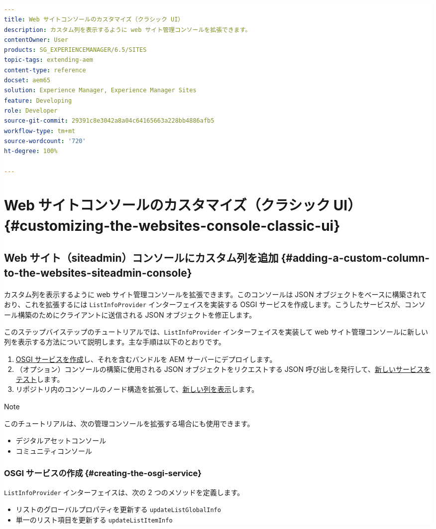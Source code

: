 ```yaml
---
title: Web サイトコンソールのカスタマイズ（クラシック UI）
description: カスタム列を表示するように web サイト管理コンソールを拡張できます。
contentOwner: User
products: SG_EXPERIENCEMANAGER/6.5/SITES
topic-tags: extending-aem
content-type: reference
docset: aem65
solution: Experience Manager, Experience Manager Sites
feature: Developing
role: Developer
source-git-commit: 29391c8e3042a8a04c64165663a228bb4886afb5
workflow-type: tm+mt
source-wordcount: '720'
ht-degree: 100%

---
```


# Web サイトコンソールのカスタマイズ（クラシック UI）{#customizing-the-websites-console-classic-ui}

## Web サイト（siteadmin）コンソールにカスタム列を追加 {#adding-a-custom-column-to-the-websites-siteadmin-console}

カスタム列を表示するように web サイト管理コンソールを拡張できます。このコンソールは JSON オブジェクトをベースに構築されており、これを拡張するには `ListInfoProvider` インターフェイスを実装する OSGI サービスを作成します。こうしたサービスが、コンソール構築のためにクライアントに送信される JSON オブジェクトを修正します。

このステップバイステップのチュートリアルでは、`ListInfoProvider` インターフェイスを実装して web サイト管理コンソールに新しい列を表示する方法について説明します。主な手順は以下のとおりです。

1. [OSGI サービスを作成](#creating-the-osgi-service)し、それを含むバンドルを AEM サーバーにデプロイします。
1. （オプション）コンソールの構築に使用される JSON オブジェクトをリクエストする JSON 呼び出しを発行して、[新しいサービスをテスト](#testing-the-new-service)します。
1. リポジトリ内のコンソールのノード構造を拡張して、[新しい列を表示](#displaying-the-new-column)します。

>[!NOTE]
>
>このチュートリアルは、次の管理コンソールを拡張する場合にも使用できます。
>
>* デジタルアセットコンソール
>* コミュニティコンソール
>

### OSGI サービスの作成 {#creating-the-osgi-service}

`ListInfoProvider` インターフェイスは、次の 2 つのメソッドを定義します。

* リストのグローバルプロパティを更新する `updateListGlobalInfo`
* 単一のリスト項目を更新する `updateListItemInfo`
